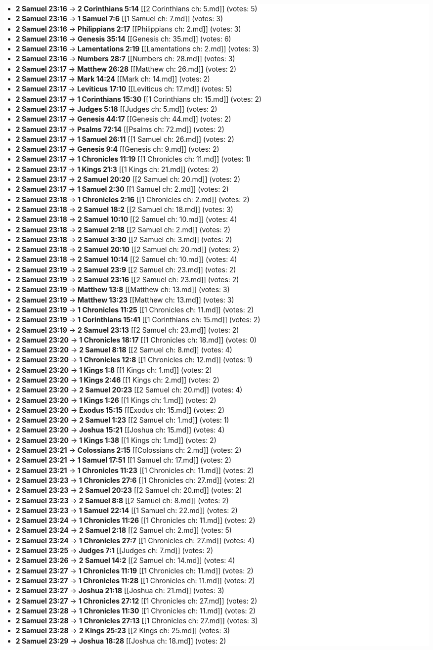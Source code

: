 - **2 Samuel 23:16** → **2 Corinthians 5:14** [[2 Corinthians ch: 5.md]] (votes: 5)
- **2 Samuel 23:16** → **1 Samuel 7:6** [[1 Samuel ch: 7.md]] (votes: 3)
- **2 Samuel 23:16** → **Philippians 2:17** [[Philippians ch: 2.md]] (votes: 3)
- **2 Samuel 23:16** → **Genesis 35:14** [[Genesis ch: 35.md]] (votes: 6)
- **2 Samuel 23:16** → **Lamentations 2:19** [[Lamentations ch: 2.md]] (votes: 3)
- **2 Samuel 23:16** → **Numbers 28:7** [[Numbers ch: 28.md]] (votes: 3)
- **2 Samuel 23:17** → **Matthew 26:28** [[Matthew ch: 26.md]] (votes: 2)
- **2 Samuel 23:17** → **Mark 14:24** [[Mark ch: 14.md]] (votes: 2)
- **2 Samuel 23:17** → **Leviticus 17:10** [[Leviticus ch: 17.md]] (votes: 5)
- **2 Samuel 23:17** → **1 Corinthians 15:30** [[1 Corinthians ch: 15.md]] (votes: 2)
- **2 Samuel 23:17** → **Judges 5:18** [[Judges ch: 5.md]] (votes: 2)
- **2 Samuel 23:17** → **Genesis 44:17** [[Genesis ch: 44.md]] (votes: 2)
- **2 Samuel 23:17** → **Psalms 72:14** [[Psalms ch: 72.md]] (votes: 2)
- **2 Samuel 23:17** → **1 Samuel 26:11** [[1 Samuel ch: 26.md]] (votes: 2)
- **2 Samuel 23:17** → **Genesis 9:4** [[Genesis ch: 9.md]] (votes: 2)
- **2 Samuel 23:17** → **1 Chronicles 11:19** [[1 Chronicles ch: 11.md]] (votes: 1)
- **2 Samuel 23:17** → **1 Kings 21:3** [[1 Kings ch: 21.md]] (votes: 2)
- **2 Samuel 23:17** → **2 Samuel 20:20** [[2 Samuel ch: 20.md]] (votes: 2)
- **2 Samuel 23:17** → **1 Samuel 2:30** [[1 Samuel ch: 2.md]] (votes: 2)
- **2 Samuel 23:18** → **1 Chronicles 2:16** [[1 Chronicles ch: 2.md]] (votes: 2)
- **2 Samuel 23:18** → **2 Samuel 18:2** [[2 Samuel ch: 18.md]] (votes: 3)
- **2 Samuel 23:18** → **2 Samuel 10:10** [[2 Samuel ch: 10.md]] (votes: 4)
- **2 Samuel 23:18** → **2 Samuel 2:18** [[2 Samuel ch: 2.md]] (votes: 2)
- **2 Samuel 23:18** → **2 Samuel 3:30** [[2 Samuel ch: 3.md]] (votes: 2)
- **2 Samuel 23:18** → **2 Samuel 20:10** [[2 Samuel ch: 20.md]] (votes: 2)
- **2 Samuel 23:18** → **2 Samuel 10:14** [[2 Samuel ch: 10.md]] (votes: 4)
- **2 Samuel 23:19** → **2 Samuel 23:9** [[2 Samuel ch: 23.md]] (votes: 2)
- **2 Samuel 23:19** → **2 Samuel 23:16** [[2 Samuel ch: 23.md]] (votes: 2)
- **2 Samuel 23:19** → **Matthew 13:8** [[Matthew ch: 13.md]] (votes: 3)
- **2 Samuel 23:19** → **Matthew 13:23** [[Matthew ch: 13.md]] (votes: 3)
- **2 Samuel 23:19** → **1 Chronicles 11:25** [[1 Chronicles ch: 11.md]] (votes: 2)
- **2 Samuel 23:19** → **1 Corinthians 15:41** [[1 Corinthians ch: 15.md]] (votes: 2)
- **2 Samuel 23:19** → **2 Samuel 23:13** [[2 Samuel ch: 23.md]] (votes: 2)
- **2 Samuel 23:20** → **1 Chronicles 18:17** [[1 Chronicles ch: 18.md]] (votes: 0)
- **2 Samuel 23:20** → **2 Samuel 8:18** [[2 Samuel ch: 8.md]] (votes: 4)
- **2 Samuel 23:20** → **1 Chronicles 12:8** [[1 Chronicles ch: 12.md]] (votes: 1)
- **2 Samuel 23:20** → **1 Kings 1:8** [[1 Kings ch: 1.md]] (votes: 2)
- **2 Samuel 23:20** → **1 Kings 2:46** [[1 Kings ch: 2.md]] (votes: 2)
- **2 Samuel 23:20** → **2 Samuel 20:23** [[2 Samuel ch: 20.md]] (votes: 4)
- **2 Samuel 23:20** → **1 Kings 1:26** [[1 Kings ch: 1.md]] (votes: 2)
- **2 Samuel 23:20** → **Exodus 15:15** [[Exodus ch: 15.md]] (votes: 2)
- **2 Samuel 23:20** → **2 Samuel 1:23** [[2 Samuel ch: 1.md]] (votes: 1)
- **2 Samuel 23:20** → **Joshua 15:21** [[Joshua ch: 15.md]] (votes: 4)
- **2 Samuel 23:20** → **1 Kings 1:38** [[1 Kings ch: 1.md]] (votes: 2)
- **2 Samuel 23:21** → **Colossians 2:15** [[Colossians ch: 2.md]] (votes: 2)
- **2 Samuel 23:21** → **1 Samuel 17:51** [[1 Samuel ch: 17.md]] (votes: 2)
- **2 Samuel 23:21** → **1 Chronicles 11:23** [[1 Chronicles ch: 11.md]] (votes: 2)
- **2 Samuel 23:23** → **1 Chronicles 27:6** [[1 Chronicles ch: 27.md]] (votes: 2)
- **2 Samuel 23:23** → **2 Samuel 20:23** [[2 Samuel ch: 20.md]] (votes: 2)
- **2 Samuel 23:23** → **2 Samuel 8:8** [[2 Samuel ch: 8.md]] (votes: 2)
- **2 Samuel 23:23** → **1 Samuel 22:14** [[1 Samuel ch: 22.md]] (votes: 2)
- **2 Samuel 23:24** → **1 Chronicles 11:26** [[1 Chronicles ch: 11.md]] (votes: 2)
- **2 Samuel 23:24** → **2 Samuel 2:18** [[2 Samuel ch: 2.md]] (votes: 5)
- **2 Samuel 23:24** → **1 Chronicles 27:7** [[1 Chronicles ch: 27.md]] (votes: 4)
- **2 Samuel 23:25** → **Judges 7:1** [[Judges ch: 7.md]] (votes: 2)
- **2 Samuel 23:26** → **2 Samuel 14:2** [[2 Samuel ch: 14.md]] (votes: 4)
- **2 Samuel 23:27** → **1 Chronicles 11:19** [[1 Chronicles ch: 11.md]] (votes: 2)
- **2 Samuel 23:27** → **1 Chronicles 11:28** [[1 Chronicles ch: 11.md]] (votes: 2)
- **2 Samuel 23:27** → **Joshua 21:18** [[Joshua ch: 21.md]] (votes: 3)
- **2 Samuel 23:27** → **1 Chronicles 27:12** [[1 Chronicles ch: 27.md]] (votes: 2)
- **2 Samuel 23:28** → **1 Chronicles 11:30** [[1 Chronicles ch: 11.md]] (votes: 2)
- **2 Samuel 23:28** → **1 Chronicles 27:13** [[1 Chronicles ch: 27.md]] (votes: 3)
- **2 Samuel 23:28** → **2 Kings 25:23** [[2 Kings ch: 25.md]] (votes: 3)
- **2 Samuel 23:29** → **Joshua 18:28** [[Joshua ch: 18.md]] (votes: 2)